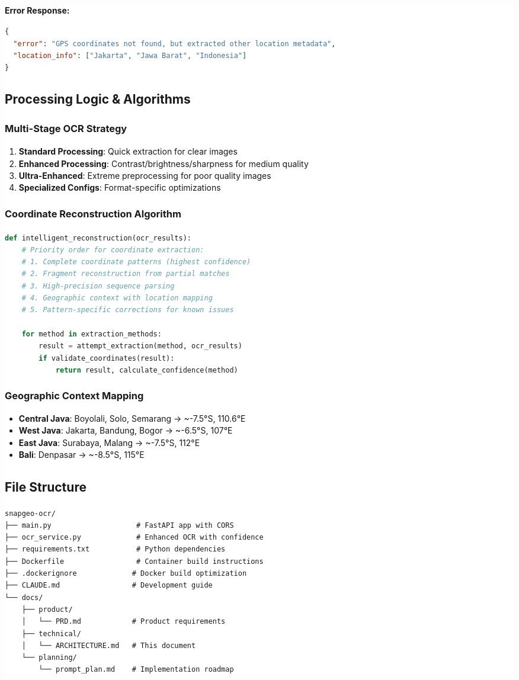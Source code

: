 **Error Response:**
```json
{
  "error": "GPS coordinates not found, but extracted other location metadata",
  "location_info": ["Jakarta", "Jawa Barat", "Indonesia"]
}
```

## Processing Logic & Algorithms

### Multi-Stage OCR Strategy
1. **Standard Processing**: Quick extraction for clear images
2. **Enhanced Processing**: Contrast/brightness/sharpness for medium quality
3. **Ultra-Enhanced**: Extreme preprocessing for poor quality images  
4. **Specialized Configs**: Format-specific optimizations

### Coordinate Reconstruction Algorithm
```python
def intelligent_reconstruction(ocr_results):
    # Priority order for coordinate extraction:
    # 1. Complete coordinate patterns (highest confidence)
    # 2. Fragment reconstruction from partial matches
    # 3. High-precision sequence parsing
    # 4. Geographic context with location mapping
    # 5. Pattern-specific corrections for known issues
    
    for method in extraction_methods:
        result = attempt_extraction(method, ocr_results)
        if validate_coordinates(result):
            return result, calculate_confidence(method)
```

### Geographic Context Mapping
- **Central Java**: Boyolali, Solo, Semarang → ~-7.5°S, 110.6°E
- **West Java**: Jakarta, Bandung, Bogor → ~-6.5°S, 107°E  
- **East Java**: Surabaya, Malang → ~-7.5°S, 112°E
- **Bali**: Denpasar → ~-8.5°S, 115°E

## File Structure

```
snapgeo-ocr/
├── main.py                    # FastAPI app with CORS
├── ocr_service.py             # Enhanced OCR with confidence
├── requirements.txt           # Python dependencies
├── Dockerfile                 # Container build instructions  
├── .dockerignore             # Docker build optimization
├── CLAUDE.md                 # Development guide
└── docs/
    ├── product/
    │   └── PRD.md            # Product requirements
    ├── technical/  
    │   └── ARCHITECTURE.md   # This document
    └── planning/
        └── prompt_plan.md    # Implementation roadmap
```
